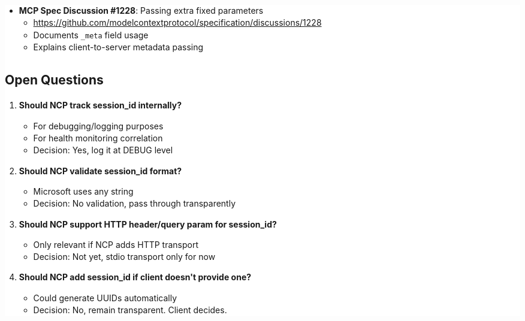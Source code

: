 - **MCP Spec Discussion #1228**: Passing extra fixed parameters
  - https://github.com/modelcontextprotocol/specification/discussions/1228
  - Documents `_meta` field usage
  - Explains client-to-server metadata passing

## Open Questions

1. **Should NCP track session_id internally?**
   - For debugging/logging purposes
   - For health monitoring correlation
   - Decision: Yes, log it at DEBUG level

2. **Should NCP validate session_id format?**
   - Microsoft uses any string
   - Decision: No validation, pass through transparently

3. **Should NCP support HTTP header/query param for session_id?**
   - Only relevant if NCP adds HTTP transport
   - Decision: Not yet, stdio transport only for now

4. **Should NCP add session_id if client doesn't provide one?**
   - Could generate UUIDs automatically
   - Decision: No, remain transparent. Client decides.
